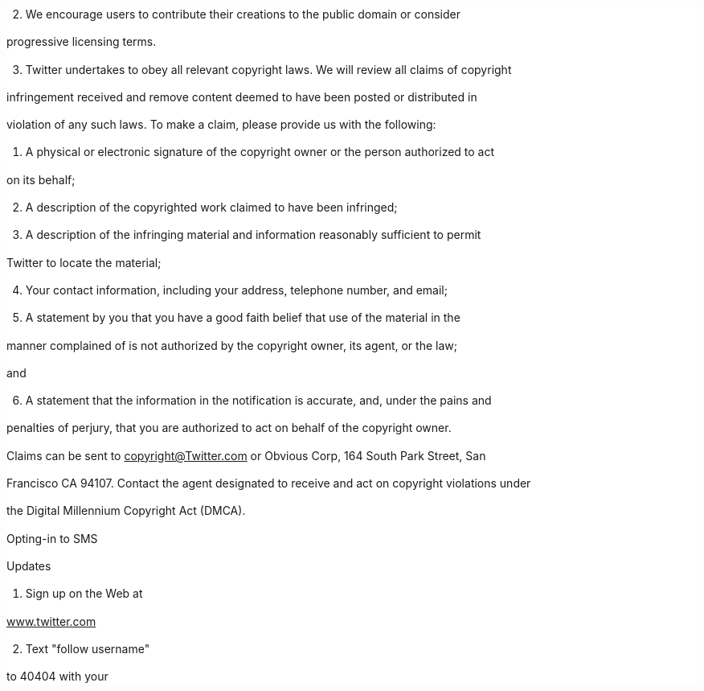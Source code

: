 2. We encourage users to contribute their creations to the public domain or consider


progressive licensing terms.


3. Twitter undertakes to obey all relevant copyright laws. We will review all claims of copyright


infringement received and remove content deemed to have been posted or distributed in


violation of any such laws. To make a claim, please provide us with the following:


1. A physical or electronic signature of the copyright owner or the person authorized to act


on its behalf;


2. A description of the copyrighted work claimed to have been infringed;


3. A description of the infringing material and information reasonably sufficient to permit


Twitter to locate the material;


4. Your contact information, including your address, telephone number, and email;


5. A statement by you that you have a good faith belief that use of the material in the


manner complained of is not authorized by the copyright owner, its agent, or the law;


and


6. A statement that the information in the notification is accurate, and, under the pains and


penalties of perjury, that you are authorized to act on behalf of the copyright owner.


Claims can be sent to copyright@Twitter.com or Obvious Corp, 164 South Park Street, San


Francisco CA 94107. Contact the agent designated to receive and act on copyright violations under


the Digital Millennium Copyright Act (DMCA).


Opting-in to SMS


Updates


1. Sign up on the Web at


www.twitter.com


2. Text "follow username"


to 40404 with your
